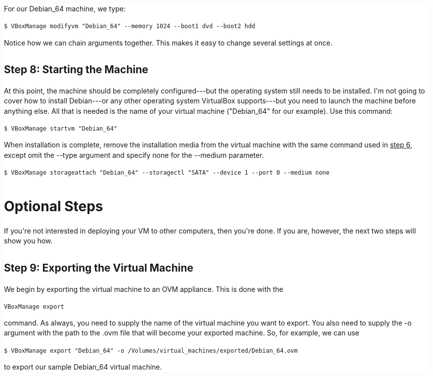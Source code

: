 For our Debian_64 machine, we type:

```
$ VBoxManage modifyvm "Debian_64" --memory 1024 --boot1 dvd --boot2 hdd
```

Notice how we can chain arguments together. This makes it easy to
change several settings at once.

## Step 8: Starting the Machine

At this point, the machine should be completely configured---but the
operating system still needs to be installed. I'm not going to cover
how to install Debian---or any other operating system VirtualBox
supports---but you need to launch the machine before anything else.
All that is needed is the name of your virtual machine ("Debian_64" for
our example). Use this command:

```
$ VBoxManage startvm "Debian_64"
```

When installation is complete, remove the installation media from the
virtual machine with the same command used in [step 6](#step-6-adding-media-to-the-controller), except
omit the --type argument and specify none for the --medium parameter.

```
$ VBoxManage storageattach "Debian_64" --storagectl "SATA" --device 1 --port 0 --medium none
```

# Optional Steps

If you're not interested in deploying your VM to other computers, then
you're done. If you are, however, the next two steps will show you
how.

## Step 9: Exporting the Virtual Machine

We begin by exporting the virtual machine to an OVM appliance. This is done with the

```
VBoxManage export
```

 command. As always, you need to supply the name of the virtual
machine you want to export. You also need to supply the -o argument
with the path to the .ovm file that will become your exported
machine. So, for example, we can use

```
$ VBoxManage export "Debian_64" -o /Volumes/virtual_machines/exported/Debian_64.ovm
```

to export our sample Debian_64 virtual machine.
